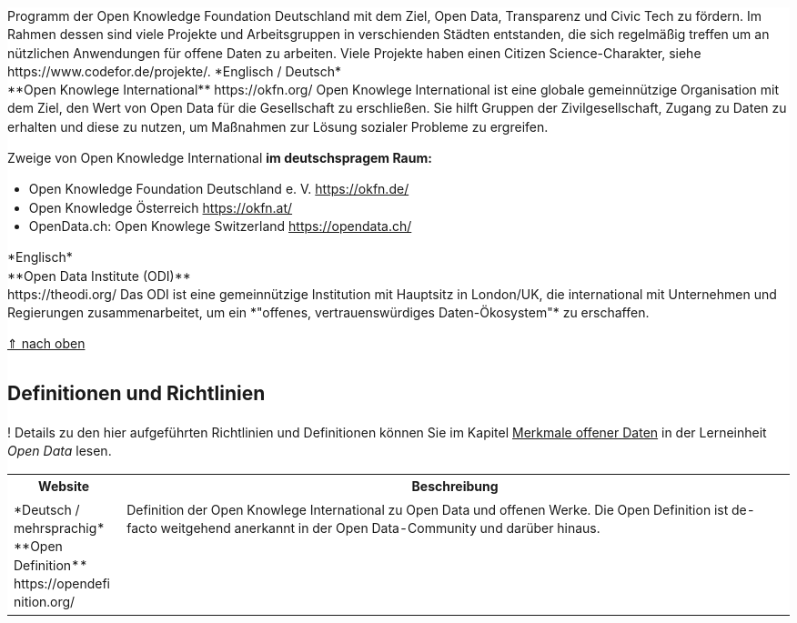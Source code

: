   </td><td markdown="1">
  Programm der Open Knowledge Foundation Deutschland mit dem Ziel, Open Data, Transparenz und Civic Tech zu fördern. Im Rahmen dessen sind viele Projekte und Arbeitsgruppen in verschienden Städten entstanden, die sich regelmäßig treffen um an nützlichen Anwendungen für offene Daten zu arbeiten. Viele Projekte haben einen Citizen Science-Charakter, siehe https://www.codefor.de/projekte/.
  </td></tr>
  <tr><td markdown="1">
  *Englisch / Deutsch* <br/>
  **Open Knowlege International** https://okfn.org/
  </td><td markdown="1">
  Open Knowlege International ist eine globale gemeinnützige Organisation mit
  dem Ziel, den Wert von Open Data für die Gesellschaft zu erschließen. Sie
  hilft Gruppen der Zivilgesellschaft, Zugang zu Daten zu erhalten und diese
  zu nutzen, um Maßnahmen zur Lösung sozialer Probleme zu ergreifen.

  Zweige von Open Knowledge International **im deutschspragem Raum:**

  - Open Knowledge Foundation Deutschland e. V. https://okfn.de/
  - Open Knowledge Österreich https://okfn.at/
  - OpenData.ch: Open Knowlege Switzerland https://opendata.ch/

  </td></tr>
  <tr><td markdown="1">
  *Englisch* <br/>
  **Open Data Institute (ODI)** <br/>https://theodi.org/
  </td><td markdown="1">
  Das ODI ist eine gemeinnützige Institution mit Hauptsitz in London/UK,
  die international mit Unternehmen und Regierungen zusammenarbeitet, um ein
  *"offenes, vertrauenswürdiges Daten-Ökosystem"* zu erschaffen.
  </td></tr>
  </table></div>




  <a href="#">&uArr; nach oben</a>

  ## Definitionen und Richtlinien

  ! Details zu den hier aufgeführten Richtlinien und Definitionen können Sie im Kapitel [Merkmale offener Daten](/opendata/vorlesung/merkmale) in der Lerneinheit *Open Data* lesen.
  <div class="simple-responsive-table" markdown="1"><table>
  <tr>
  <th>Website</th>
  <th>Beschreibung</th>
  </tr>
  <tr>
  <td markdown="1">
  *Deutsch / mehrsprachig* <br/>
  **Open Definition** <br/>https://opendefinition.org/
  </td><td markdown="1">
  Definition der Open Knowlege International zu Open Data und offenen Werke.
  Die Open Definition ist de-facto weitgehend anerkannt in der Open Data-Community und darüber hinaus.
